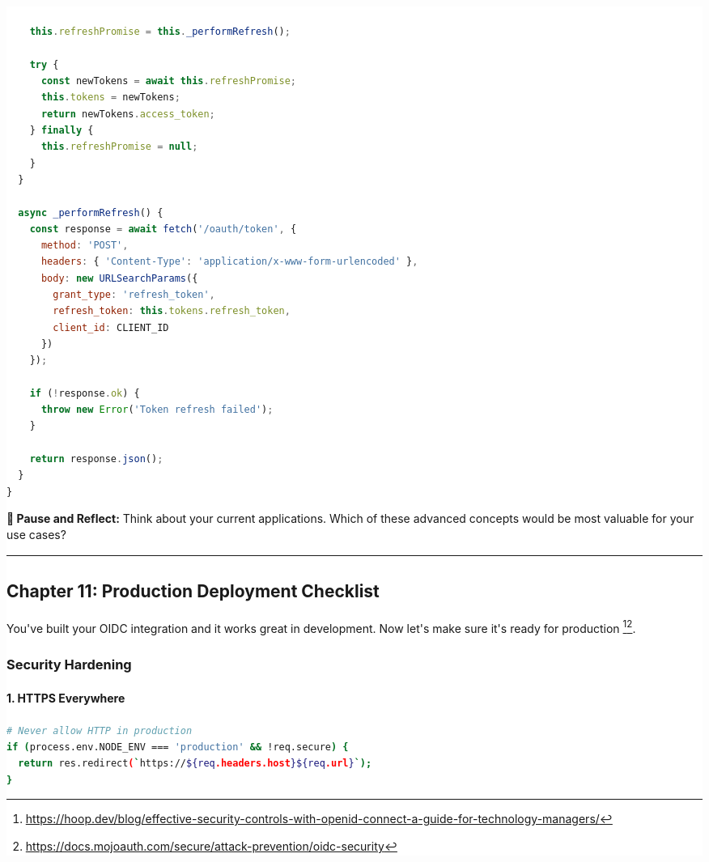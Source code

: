 ```javascript
    
    this.refreshPromise = this._performRefresh();
    
    try {
      const newTokens = await this.refreshPromise;
      this.tokens = newTokens;
      return newTokens.access_token;
    } finally {
      this.refreshPromise = null;
    }
  }
  
  async _performRefresh() {
    const response = await fetch('/oauth/token', {
      method: 'POST',
      headers: { 'Content-Type': 'application/x-www-form-urlencoded' },
      body: new URLSearchParams({
        grant_type: 'refresh_token',
        refresh_token: this.tokens.refresh_token,
        client_id: CLIENT_ID
      })
    });
    
    if (!response.ok) {
      throw new Error('Token refresh failed');
    }
    
    return response.json();
  }
}
```

**🤔 Pause and Reflect:** Think about your current applications. Which of these advanced concepts would be most valuable for your use cases?

---

## Chapter 11: Production Deployment Checklist

You've built your OIDC integration and it works great in development. Now let's make sure it's ready for production [^1_10][^1_13].

### Security Hardening

#### 1. HTTPS Everywhere

```bash
# Never allow HTTP in production
if (process.env.NODE_ENV === 'production' && !req.secure) {
  return res.redirect(`https://${req.headers.host}${req.url}`);
}
```


[^1_1]: https://openid.net/developers/how-connect-works/
[^1_2]: https://spapas.github.io/2023/11/29/openid-connect-tutorial/
[^1_3]: https://developer.okta.com/blog/2019/10/21/illustrated-guide-to-oauth-and-oidc
[^1_4]: https://supertokens.com/blog/openid-connect-vs-oauth2
[^1_5]: https://igventurelli.io/common-oauth2-misconceptions-debunking-myths-for-a-secure-implementation/
[^1_6]: https://www.ory.sh/blog/oauth2-openid-connect-do-you-need-use-cases-examples
[^1_7]: https://docs.openathens.net/providers/openid-connect-examples
[^1_8]: https://curity.io/resources/learn/dotnet-openid-connect-website/
[^1_9]: https://codeburst.io/openid-connect-client-by-example-76caf6dae55e?gi=fd219226dc1a
[^1_10]: https://hoop.dev/blog/effective-security-controls-with-openid-connect-a-guide-for-technology-managers/
[^1_11]: https://www.youtube.com/watch?v=FR0HzDWBmz0
[^1_12]: https://api-university.com/blog/three-common-misunderstandings-about-openid-connect/
[^1_13]: https://docs.mojoauth.com/secure/attack-prevention/oidc-security
[^1_14]: https://workos.com/blog/oidc-providers
[^1_15]: https://www.miniorange.com/iam/integrations/openid-sso
[^1_16]: https://supertokens.com/blog/single-sign-on-examples
[^1_17]: https://mannharleen.github.io/2020-03-11-id-access-tokens/
[^1_18]: https://connect2id.com/blog/how-to-validate-an-openid-connect-id-token
[^1_19]: https://support.optimizely.com/hc/en-us/articles/27508944549133-Troubleshoot-with-OIDC-debugger
[^1_20]: https://auth0.com/docs/authenticate/login/oidc-conformant-authentication/oidc-adoption-sso
[^1_21]: https://openid.net/specs/openid-connect-native-sso-1_0-04.html
[^1_22]: https://openid.net/specs/openid-connect-native-sso-1_0.html
[^1_23]: https://inteca.com/blog/identity-access-management/openid-connect-vs-saml/
[^1_24]: https://learn.microsoft.com/en-us/entra/identity-platform/v2-protocols-oidc
[^1_25]: https://mojoauth.com/glossary/oidc-userinfo-endpoint/
[^1_26]: https://www.gabriel.urdhr.fr/2023/02/06/oauth2-diagrams/
[^1_27]: https://mojoauth.com/glossary/oidc-discovery-endpoint/
[^1_28]: https://curity.io/resources/learn/openid-connect-logout/
[^1_29]: https://frontegg.com/guides/oidc-authentication
[^1_30]: https://www.cerberauth.com/blog/openid-connect-oauth2-prompts/
[^1_31]: https://openid.net/developers/certified-openid-connect-implementations/
[^1_32]: https://openid.net/specs/openid-connect-unmet-authentication-requirements-1_0.html
[^1_33]: https://documentation.open-xchange.com/develop/middleware/login_and_sessions/openid_connect_1.0_sso.html
[^1_34]: https://www.youtube.com/watch?v=t18YB3xDfXI
[^1_35]: https://blog.logto.io/exploring-oidc-configuration